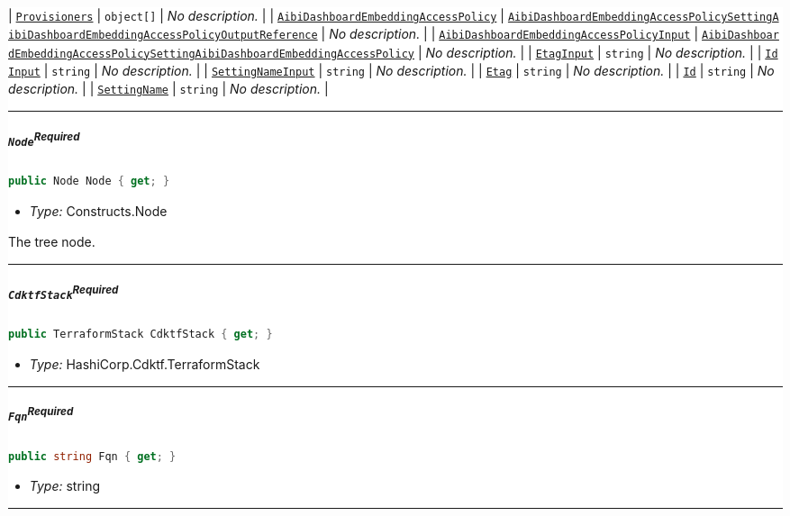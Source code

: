 | <code><a href="#@cdktf/provider-databricks.aibiDashboardEmbeddingAccessPolicySetting.AibiDashboardEmbeddingAccessPolicySetting.property.provisioners">Provisioners</a></code> | <code>object[]</code> | *No description.* |
| <code><a href="#@cdktf/provider-databricks.aibiDashboardEmbeddingAccessPolicySetting.AibiDashboardEmbeddingAccessPolicySetting.property.aibiDashboardEmbeddingAccessPolicy">AibiDashboardEmbeddingAccessPolicy</a></code> | <code><a href="#@cdktf/provider-databricks.aibiDashboardEmbeddingAccessPolicySetting.AibiDashboardEmbeddingAccessPolicySettingAibiDashboardEmbeddingAccessPolicyOutputReference">AibiDashboardEmbeddingAccessPolicySettingAibiDashboardEmbeddingAccessPolicyOutputReference</a></code> | *No description.* |
| <code><a href="#@cdktf/provider-databricks.aibiDashboardEmbeddingAccessPolicySetting.AibiDashboardEmbeddingAccessPolicySetting.property.aibiDashboardEmbeddingAccessPolicyInput">AibiDashboardEmbeddingAccessPolicyInput</a></code> | <code><a href="#@cdktf/provider-databricks.aibiDashboardEmbeddingAccessPolicySetting.AibiDashboardEmbeddingAccessPolicySettingAibiDashboardEmbeddingAccessPolicy">AibiDashboardEmbeddingAccessPolicySettingAibiDashboardEmbeddingAccessPolicy</a></code> | *No description.* |
| <code><a href="#@cdktf/provider-databricks.aibiDashboardEmbeddingAccessPolicySetting.AibiDashboardEmbeddingAccessPolicySetting.property.etagInput">EtagInput</a></code> | <code>string</code> | *No description.* |
| <code><a href="#@cdktf/provider-databricks.aibiDashboardEmbeddingAccessPolicySetting.AibiDashboardEmbeddingAccessPolicySetting.property.idInput">IdInput</a></code> | <code>string</code> | *No description.* |
| <code><a href="#@cdktf/provider-databricks.aibiDashboardEmbeddingAccessPolicySetting.AibiDashboardEmbeddingAccessPolicySetting.property.settingNameInput">SettingNameInput</a></code> | <code>string</code> | *No description.* |
| <code><a href="#@cdktf/provider-databricks.aibiDashboardEmbeddingAccessPolicySetting.AibiDashboardEmbeddingAccessPolicySetting.property.etag">Etag</a></code> | <code>string</code> | *No description.* |
| <code><a href="#@cdktf/provider-databricks.aibiDashboardEmbeddingAccessPolicySetting.AibiDashboardEmbeddingAccessPolicySetting.property.id">Id</a></code> | <code>string</code> | *No description.* |
| <code><a href="#@cdktf/provider-databricks.aibiDashboardEmbeddingAccessPolicySetting.AibiDashboardEmbeddingAccessPolicySetting.property.settingName">SettingName</a></code> | <code>string</code> | *No description.* |

---

##### `Node`<sup>Required</sup> <a name="Node" id="@cdktf/provider-databricks.aibiDashboardEmbeddingAccessPolicySetting.AibiDashboardEmbeddingAccessPolicySetting.property.node"></a>

```csharp
public Node Node { get; }
```

- *Type:* Constructs.Node

The tree node.

---

##### `CdktfStack`<sup>Required</sup> <a name="CdktfStack" id="@cdktf/provider-databricks.aibiDashboardEmbeddingAccessPolicySetting.AibiDashboardEmbeddingAccessPolicySetting.property.cdktfStack"></a>

```csharp
public TerraformStack CdktfStack { get; }
```

- *Type:* HashiCorp.Cdktf.TerraformStack

---

##### `Fqn`<sup>Required</sup> <a name="Fqn" id="@cdktf/provider-databricks.aibiDashboardEmbeddingAccessPolicySetting.AibiDashboardEmbeddingAccessPolicySetting.property.fqn"></a>

```csharp
public string Fqn { get; }
```

- *Type:* string

---
